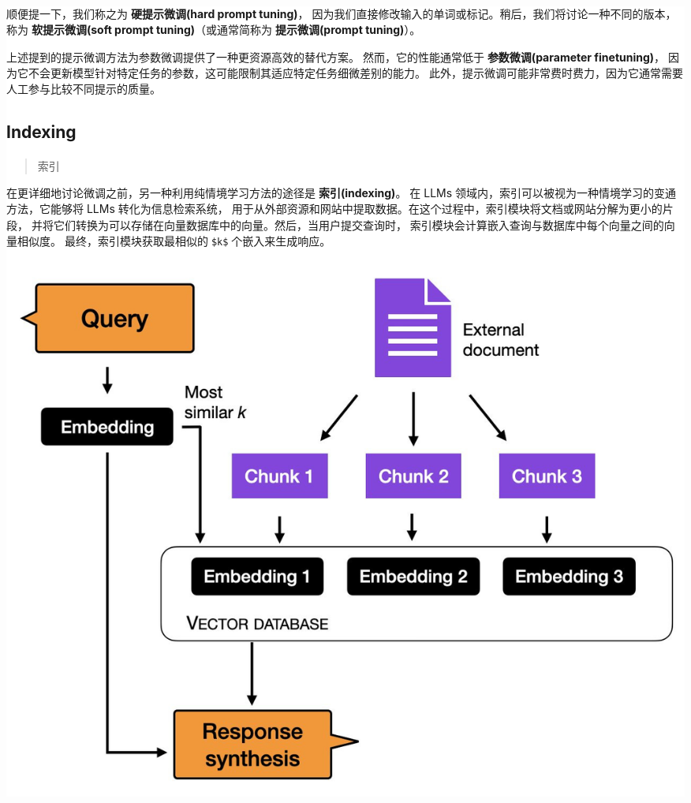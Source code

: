 顺便提一下，我们称之为 **硬提示微调(hard prompt tuning)**，
因为我们直接修改输入的单词或标记。稍后，我们将讨论一种不同的版本，
称为 **软提示微调(soft prompt tuning)**（或通常简称为 **提示微调(prompt tuning)**）。

上述提到的提示微调方法为参数微调提供了一种更资源高效的替代方案。
然而，它的性能通常低于 **参数微调(parameter finetuning)**，
因为它不会更新模型针对特定任务的参数，这可能限制其适应特定任务细微差别的能力。
此外，提示微调可能非常费时费力，因为它通常需要人工参与比较不同提示的质量。

## Indexing

> 索引

在更详细地讨论微调之前，另一种利用纯情境学习方法的途径是 **索引(indexing)**。
在 LLMs 领域内，索引可以被视为一种情境学习的变通方法，它能够将 LLMs 转化为信息检索系统，
用于从外部资源和网站中提取数据。在这个过程中，索引模块将文档或网站分解为更小的片段，
并将它们转换为可以存储在向量数据库中的向量。然后，当用户提交查询时，
索引模块会计算嵌入查询与数据库中每个向量之间的向量相似度。
最终，索引模块获取最相似的 `$k$` 个嵌入来生成响应。

![img](images/indexing.jpg)

